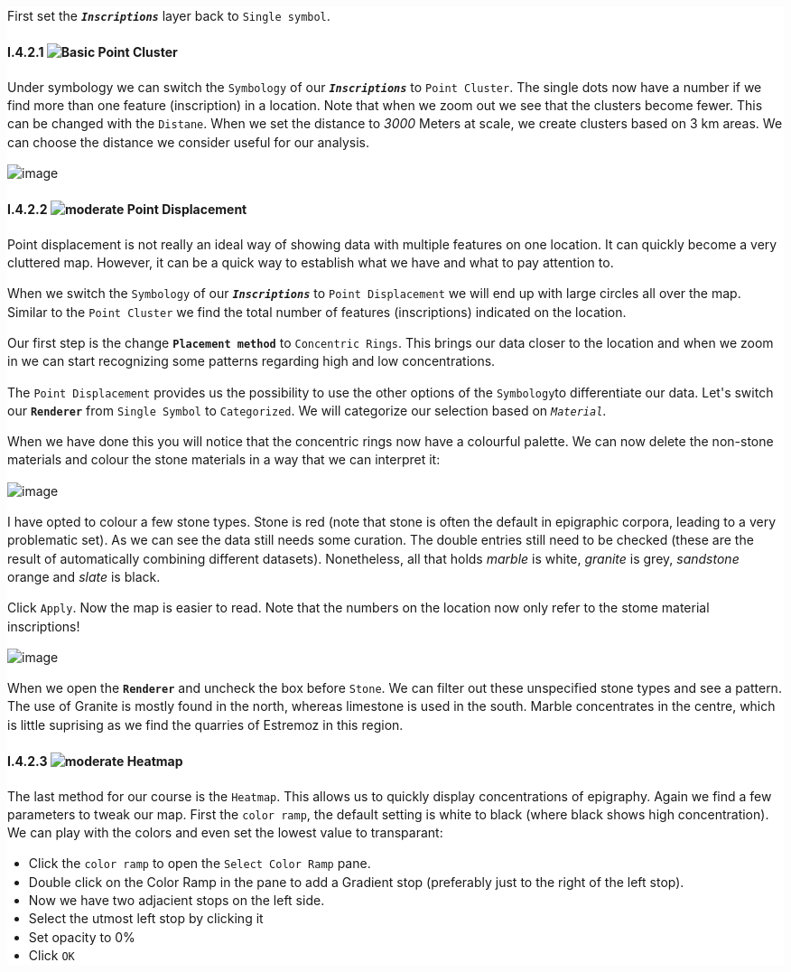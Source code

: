 First set the _**``Inscriptions``**_ layer back to ``Single symbol``.

#### I.4.2.1 ![Basic](https://github.com/Toletum-Network/AutumnSchool_2020/blob/master/Icons/basic.png) Point Cluster
Under symbology we can switch the ``Symbology`` of our _**``Inscriptions``**_ to ``Point Cluster``. The single dots now have a number if we find more than one feature (inscription) in a location. Note that when we zoom out we see that the clusters become fewer. This can be changed with the ``Distane``. When we set the distance to _3000_ Meters at scale, we create clusters based on 3 km areas. We can choose the distance we consider useful for our analysis.

![image](https://user-images.githubusercontent.com/66669249/175771405-2a48bdad-dd98-4fcf-8e26-e8752ee8c8d8.png)

#### I.4.2.2 ![moderate](https://github.com/Toletum-Network/AutumnSchool_2020/blob/master/Icons/moderate.png) Point Displacement
Point displacement is not really an ideal way of showing data with multiple features on one location. It can quickly become a very cluttered map. However, it can be a quick way to establish what we have and what to pay attention to.

When we switch the ``Symbology`` of our _**``Inscriptions``**_ to ``Point Displacement`` we will end up with large circles all over the map. Similar to the ``Point Cluster`` we find the total number of features (inscriptions) indicated on the location.

Our first step is the change **``Placement method``** to ``Concentric Rings``. This brings our data closer to the location and when we zoom in we can start recognizing some patterns regarding high and low concentrations. 

The ``Point Displacement`` provides us the possibility to use the other options of the  ``Symbology``to differentiate our data. Let's switch our **``Renderer``** from ``Single Symbol`` to ``Categorized``. We will categorize our selection based on _``Material``_.

When we have done this you will notice that the concentric rings now have a colourful palette. We can now delete the non-stone materials and colour the stone materials in a way that we can interpret it:

![image](https://user-images.githubusercontent.com/66669249/175772881-c9e477e6-24c1-4a3b-8cde-3d5573e8a515.png)

I have opted to colour a few stone types. Stone is red (note that stone is often the default in epigraphic corpora, leading to a very problematic set). As we can see the data still needs some curation. The double entries still need to be checked (these are the result of automatically combining different datasets). Nonetheless, all that holds _marble_ is white, _granite_ is grey, _sandstone_ orange and _slate_ is black.

Click ``Apply``. Now the map is easier to read. Note that the numbers on the location now only refer to the stome material inscriptions!

![image](https://user-images.githubusercontent.com/66669249/175772973-06da3ce8-bf2e-4b33-9548-34f7465d84ab.png)

When we open the **``Renderer``** and uncheck the box before ``Stone``. We can filter out these unspecified stone types and see a pattern. The use of Granite is mostly found in the north, whereas limestone is used in the south. Marble concentrates in the centre, which is little suprising as we find the quarries of Estremoz in this region.

#### I.4.2.3 ![moderate](https://github.com/Toletum-Network/AutumnSchool_2020/blob/master/Icons/moderate.png) Heatmap
The last method for our course is the ``Heatmap``. This allows us to quickly display concentrations of epigraphy. Again we find a few parameters to tweak our map. First the ``color ramp``, the default setting is white to black (where black shows high concentration). <br>
We can play with the colors and even set the lowest value to transparant:
* Click the ``color ramp`` to open the ``Select Color Ramp`` pane.
* Double click on the Color Ramp in the pane to add a Gradient stop (preferably just to the right of the left stop).
* Now we have two adjacient stops on the left side. 
* Select the utmost left stop by clicking it
* Set opacity to 0%
* Click ``OK``